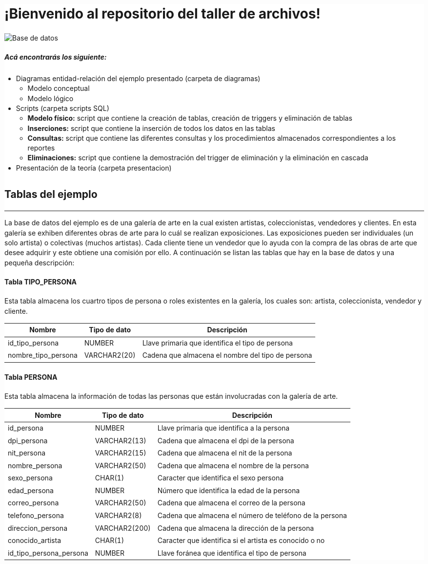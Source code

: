 # ¡Bienvenido al repositorio del taller de archivos!

![Base de datos](https://cdn.pixabay.com/photo/2017/06/12/04/21/database-2394312_960_720.jpg "Base de datos")

##### Acá encontrarás los siguiente:

* Diagramas entidad-relación del ejemplo presentado (carpeta de diagramas)
    * Modelo conceptual
    * Modelo lógico
* Scripts (carpeta scripts SQL)
    * **Modelo físico:** script que contiene la creación de tablas, creación de triggers y eliminación de tablas
    * **Inserciones:** script que contiene la inserción de todos los datos en las tablas
    * **Consultas:** script que contiene las diferentes consultas y los procedimientos almacenados correspondientes a los reportes
    * **Eliminaciones:** script que contiene la demostración del trigger de eliminación y la eliminación en cascada
* Presentación de la teoría  (carpeta presentacion)

## Tablas del ejemplo
---
La base de datos del ejemplo es de una galería de arte en la cual existen artistas, coleccionistas, vendedores y clientes. En esta galería se exhiben diferentes obras de arte para lo cuál se realizan exposiciones. Las exposiciones pueden ser individuales (un solo artista) o colectivas (muchos artistas). Cada cliente tiene un vendedor que lo ayuda con la compra de las obras de arte que desee adquirir y este obtiene una comisión por ello. A continuación se listan las tablas que hay en la base de datos y una pequeña descripción:

#### Tabla TIPO_PERSONA
Esta tabla almacena los cuartro tipos de persona o roles existentes en la galería, los cuales son: artista, coleccionista, vendedor y cliente.

| Nombre | Tipo de dato | Descripción |
| --------- | --------- | --------- |
| id_tipo_persona | NUMBER | Llave primaria que identifica el tipo de persona |
| nombre_tipo_persona | VARCHAR2(20) | Cadena que almacena el nombre del tipo de persona |

#### Tabla PERSONA
Esta tabla almacena la información de todas las personas que están involucradas con la galería de arte.

| Nombre | Tipo de dato | Descripción |
| --------- | --------- | --------- |
| id_persona | NUMBER | Llave primaria que identifica a la persona |
| dpi_persona | VARCHAR2(13) | Cadena que almacena el dpi de la persona |
| nit_persona | VARCHAR2(15) | Cadena que almacena el nit de la persona |
| nombre_persona | VARCHAR2(50) | Cadena que almacena el nombre de la persona |
| sexo_persona | CHAR(1) | Caracter que identifica el sexo persona |
| edad_persona | NUMBER | Número que identifica la edad de la persona |
| correo_persona | VARCHAR2(50) | Cadena que almacena el correo de la persona |
| telefono_persona | VARCHAR2(8) | Cadena que almacena el número de teléfono de la persona |
| direccion_persona | VARCHAR2(200) | Cadena que almacena la dirección de la persona |
| conocido_artista | CHAR(1) | Caracter que identifica si el artista es conocido o no |
| id_tipo_persona_persona | NUMBER | Llave foránea que identifica el tipo de persona |